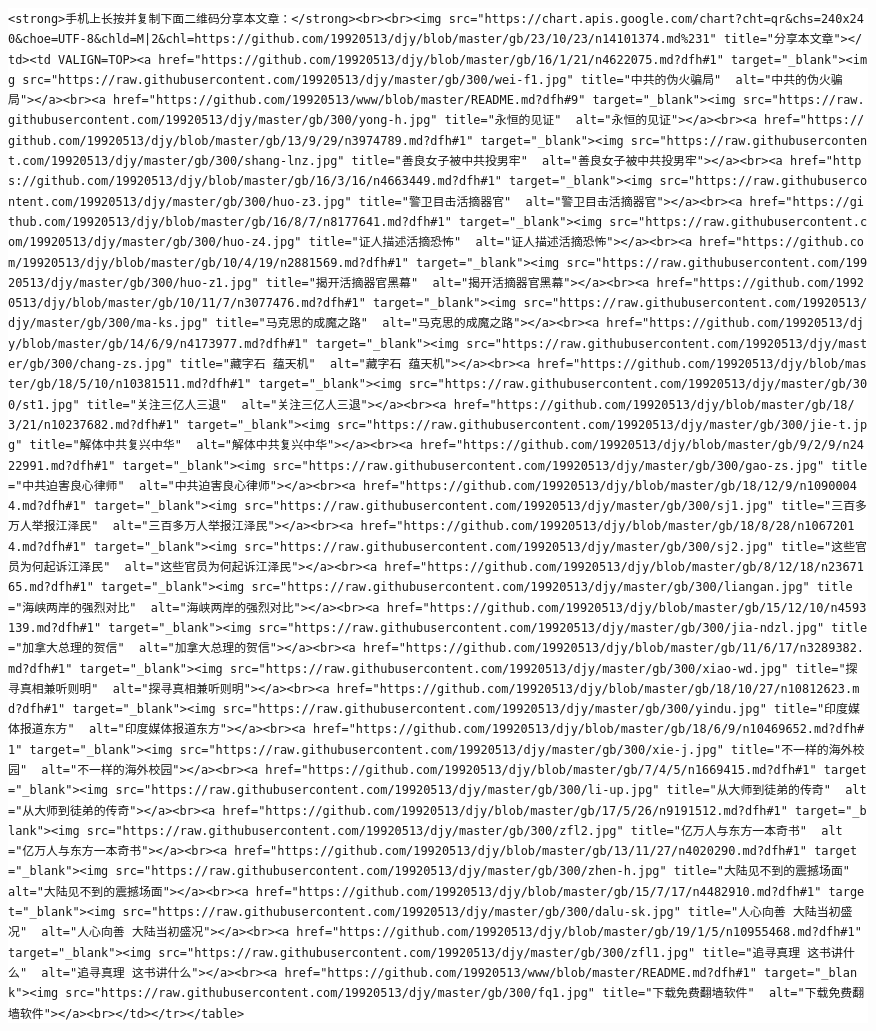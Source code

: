 ```
<strong>手机上长按并复制下面二维码分享本文章：</strong><br><br><img src="https://chart.apis.google.com/chart?cht=qr&chs=240x240&choe=UTF-8&chld=M|2&chl=https://github.com/19920513/djy/blob/master/gb/23/10/23/n14101374.md%231" title="分享本文章"></td><td VALIGN=TOP><a href="https://github.com/19920513/djy/blob/master/gb/16/1/21/n4622075.md?dfh#1" target="_blank"><img src="https://raw.githubusercontent.com/19920513/djy/master/gb/300/wei-f1.jpg" title="中共的伪火骗局"  alt="中共的伪火骗局"></a><br><a href="https://github.com/19920513/www/blob/master/README.md?dfh#9" target="_blank"><img src="https://raw.githubusercontent.com/19920513/djy/master/gb/300/yong-h.jpg" title="永恒的见证"  alt="永恒的见证"></a><br><a href="https://github.com/19920513/djy/blob/master/gb/13/9/29/n3974789.md?dfh#1" target="_blank"><img src="https://raw.githubusercontent.com/19920513/djy/master/gb/300/shang-lnz.jpg" title="善良女子被中共投男牢"  alt="善良女子被中共投男牢"></a><br><a href="https://github.com/19920513/djy/blob/master/gb/16/3/16/n4663449.md?dfh#1" target="_blank"><img src="https://raw.githubusercontent.com/19920513/djy/master/gb/300/huo-z3.jpg" title="警卫目击活摘器官"  alt="警卫目击活摘器官"></a><br><a href="https://github.com/19920513/djy/blob/master/gb/16/8/7/n8177641.md?dfh#1" target="_blank"><img src="https://raw.githubusercontent.com/19920513/djy/master/gb/300/huo-z4.jpg" title="证人描述活摘恐怖"  alt="证人描述活摘恐怖"></a><br><a href="https://github.com/19920513/djy/blob/master/gb/10/4/19/n2881569.md?dfh#1" target="_blank"><img src="https://raw.githubusercontent.com/19920513/djy/master/gb/300/huo-z1.jpg" title="揭开活摘器官黑幕"  alt="揭开活摘器官黑幕"></a><br><a href="https://github.com/19920513/djy/blob/master/gb/10/11/7/n3077476.md?dfh#1" target="_blank"><img src="https://raw.githubusercontent.com/19920513/djy/master/gb/300/ma-ks.jpg" title="马克思的成魔之路"  alt="马克思的成魔之路"></a><br><a href="https://github.com/19920513/djy/blob/master/gb/14/6/9/n4173977.md?dfh#1" target="_blank"><img src="https://raw.githubusercontent.com/19920513/djy/master/gb/300/chang-zs.jpg" title="藏字石 蕴天机"  alt="藏字石 蕴天机"></a><br><a href="https://github.com/19920513/djy/blob/master/gb/18/5/10/n10381511.md?dfh#1" target="_blank"><img src="https://raw.githubusercontent.com/19920513/djy/master/gb/300/st1.jpg" title="关注三亿人三退"  alt="关注三亿人三退"></a><br><a href="https://github.com/19920513/djy/blob/master/gb/18/3/21/n10237682.md?dfh#1" target="_blank"><img src="https://raw.githubusercontent.com/19920513/djy/master/gb/300/jie-t.jpg" title="解体中共复兴中华"  alt="解体中共复兴中华"></a><br><a href="https://github.com/19920513/djy/blob/master/gb/9/2/9/n2422991.md?dfh#1" target="_blank"><img src="https://raw.githubusercontent.com/19920513/djy/master/gb/300/gao-zs.jpg" title="中共迫害良心律师"  alt="中共迫害良心律师"></a><br><a href="https://github.com/19920513/djy/blob/master/gb/18/12/9/n10900044.md?dfh#1" target="_blank"><img src="https://raw.githubusercontent.com/19920513/djy/master/gb/300/sj1.jpg" title="三百多万人举报江泽民"  alt="三百多万人举报江泽民"></a><br><a href="https://github.com/19920513/djy/blob/master/gb/18/8/28/n10672014.md?dfh#1" target="_blank"><img src="https://raw.githubusercontent.com/19920513/djy/master/gb/300/sj2.jpg" title="这些官员为何起诉江泽民"  alt="这些官员为何起诉江泽民"></a><br><a href="https://github.com/19920513/djy/blob/master/gb/8/12/18/n2367165.md?dfh#1" target="_blank"><img src="https://raw.githubusercontent.com/19920513/djy/master/gb/300/liangan.jpg" title="海峡两岸的强烈对比"  alt="海峡两岸的强烈对比"></a><br><a href="https://github.com/19920513/djy/blob/master/gb/15/12/10/n4593139.md?dfh#1" target="_blank"><img src="https://raw.githubusercontent.com/19920513/djy/master/gb/300/jia-ndzl.jpg" title="加拿大总理的贺信"  alt="加拿大总理的贺信"></a><br><a href="https://github.com/19920513/djy/blob/master/gb/11/6/17/n3289382.md?dfh#1" target="_blank"><img src="https://raw.githubusercontent.com/19920513/djy/master/gb/300/xiao-wd.jpg" title="探寻真相兼听则明"  alt="探寻真相兼听则明"></a><br><a href="https://github.com/19920513/djy/blob/master/gb/18/10/27/n10812623.md?dfh#1" target="_blank"><img src="https://raw.githubusercontent.com/19920513/djy/master/gb/300/yindu.jpg" title="印度媒体报道东方"  alt="印度媒体报道东方"></a><br><a href="https://github.com/19920513/djy/blob/master/gb/18/6/9/n10469652.md?dfh#1" target="_blank"><img src="https://raw.githubusercontent.com/19920513/djy/master/gb/300/xie-j.jpg" title="不一样的海外校园"  alt="不一样的海外校园"></a><br><a href="https://github.com/19920513/djy/blob/master/gb/7/4/5/n1669415.md?dfh#1" target="_blank"><img src="https://raw.githubusercontent.com/19920513/djy/master/gb/300/li-up.jpg" title="从大师到徒弟的传奇"  alt="从大师到徒弟的传奇"></a><br><a href="https://github.com/19920513/djy/blob/master/gb/17/5/26/n9191512.md?dfh#1" target="_blank"><img src="https://raw.githubusercontent.com/19920513/djy/master/gb/300/zfl2.jpg" title="亿万人与东方一本奇书"  alt="亿万人与东方一本奇书"></a><br><a href="https://github.com/19920513/djy/blob/master/gb/13/11/27/n4020290.md?dfh#1" target="_blank"><img src="https://raw.githubusercontent.com/19920513/djy/master/gb/300/zhen-h.jpg" title="大陆见不到的震撼场面"  alt="大陆见不到的震撼场面"></a><br><a href="https://github.com/19920513/djy/blob/master/gb/15/7/17/n4482910.md?dfh#1" target="_blank"><img src="https://raw.githubusercontent.com/19920513/djy/master/gb/300/dalu-sk.jpg" title="人心向善 大陆当初盛况"  alt="人心向善 大陆当初盛况"></a><br><a href="https://github.com/19920513/djy/blob/master/gb/19/1/5/n10955468.md?dfh#1" target="_blank"><img src="https://raw.githubusercontent.com/19920513/djy/master/gb/300/zfl1.jpg" title="追寻真理 这书讲什么"  alt="追寻真理 这书讲什么"></a><br><a href="https://github.com/19920513/www/blob/master/README.md?dfh#1" target="_blank"><img src="https://raw.githubusercontent.com/19920513/djy/master/gb/300/fq1.jpg" title="下载免费翻墙软件"  alt="下载免费翻墙软件"></a><br></td></tr></table>
